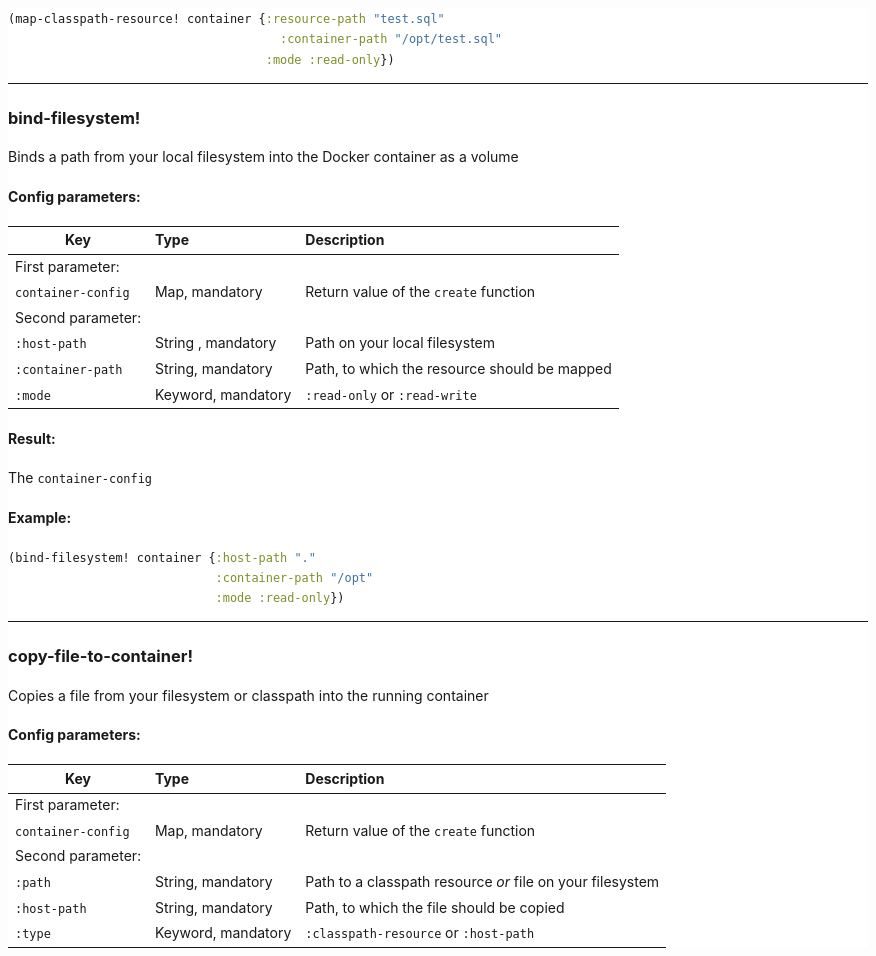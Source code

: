 ```clojure
(map-classpath-resource! container {:resource-path "test.sql"
                             	      :container-path "/opt/test.sql"
                                    :mode :read-only})
```

---


### bind-filesystem!
Binds a path from your local filesystem into the Docker container as a volume

#### Config parameters:

| Key      	| Type          		| Description  |
| ------------- 		|:-------------		| :-----|
| First parameter: | | |
| `container-config`| Map, mandatory | Return value of the `create` function |
| Second parameter: | | |
| `:host-path`    	| String , mandatory				| Path on your local filesystem |
| `:container-path` 	| String, mandatory | Path, to which the resource should be mapped |
| `:mode` 		| Keyword, mandatory      			| `:read-only` or `:read-write` |


#### Result: 
The `container-config`

#### Example:

```clojure
(bind-filesystem! container {:host-path "."
                             :container-path "/opt"
                             :mode :read-only})
```

---


### copy-file-to-container!
Copies a file from your filesystem or classpath into the running container

#### Config parameters:

| Key      	| Type          		| Description  |
| ------------- 		|:-------------		| :-----|
| First parameter: | | |
| `container-config`| Map, mandatory | Return value of the `create` function |
| Second parameter: | | |
| `:path` 			| String, mandatory | Path to a classpath resource *or* file on your filesystem |
| `:host-path`    	| String, mandatory 				| Path, to which the file should be copied |
| `:type` 			| Keyword, mandatory      			| `:classpath-resource` or `:host-path` |
